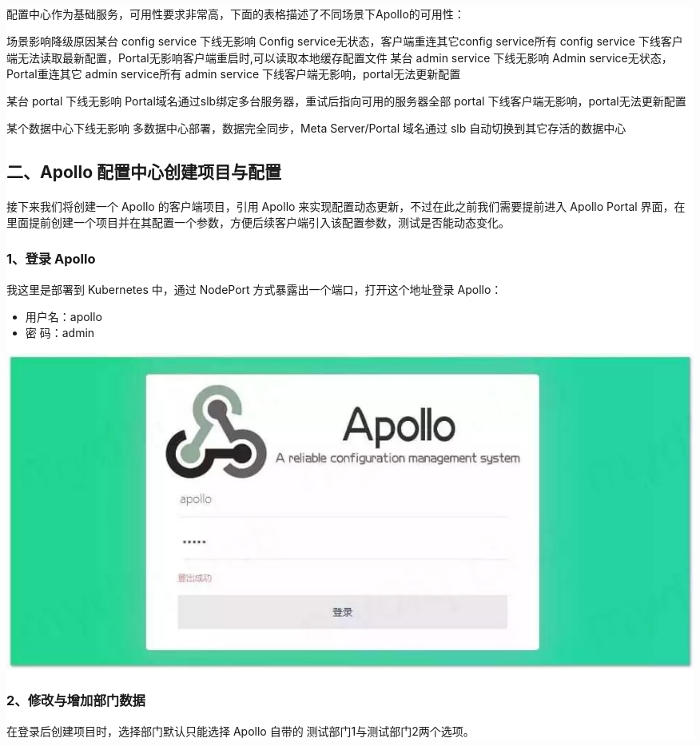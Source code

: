 配置中心作为基础服务，可用性要求非常高，下面的表格描述了不同场景下Apollo的可用性：

场景影响降级原因某台 config service 下线无影响
Config service无状态，客户端重连其它config service所有 config service 下线客户端无法读取最新配置，Portal无影响客户端重启时,可以读取本地缓存配置文件
某台 admin service 下线无影响
Admin service无状态，Portal重连其它 admin service所有 admin service 下线客户端无影响，portal无法更新配置

某台 portal 下线无影响
Portal域名通过slb绑定多台服务器，重试后指向可用的服务器全部 portal 下线客户端无影响，portal无法更新配置

某个数据中心下线无影响
多数据中心部署，数据完全同步，Meta Server/Portal 域名通过 slb 自动切换到其它存活的数据中心

二、Apollo 配置中心创建项目与配置
--------------------

接下来我们将创建一个 Apollo 的客户端项目，引用 Apollo 来实现配置动态更新，不过在此之前我们需要提前进入 Apollo Portal 界面，在里面提前创建一个项目并在其配置一个参数，方便后续客户端引入该配置参数，测试是否能动态变化。

### 1、登录 Apollo

我这里是部署到 Kubernetes 中，通过 NodePort 方式暴露出一个端口，打开这个地址登录 Apollo：

* 用户名：apollo
* 密 码：admin

![](resources/9D72E73BADE7D310763A221E362062BF.jpg)

### 2、修改与增加部门数据

在登录后创建项目时，选择部门默认只能选择 Apollo 自带的 测试部门1与测试部门2两个选项。
